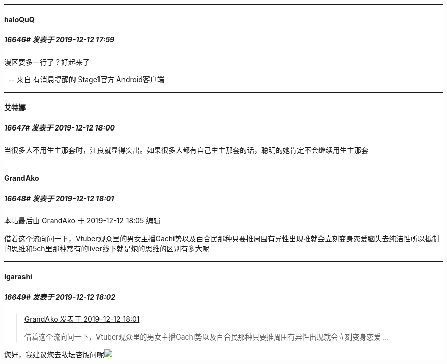 





-----

####  haloQuQ  
##### 16646#       发表于 2019-12-12 17:59




漫区要多一行了？好起来了

[  -- 来自 有消息提醒的 Stage1官方 Android客户端](https://www.coolapk.com/apk/140634)







-----

####  艾特娜  
##### 16647#       发表于 2019-12-12 18:00




当很多人不用生主那套时，江良就显得突出。如果很多人都有自己生主那套的话，聪明的她肯定不会继续用生主那套







-----

####  GrandAko  
##### 16648#       发表于 2019-12-12 18:01



 本帖最后由 GrandAko 于 2019-12-12 18:05 编辑 

借着这个流向问一下，Vtuber观众里的男女主播Gachi势以及百合民那种只要推周围有异性出现推就会立刻变身恋爱脑失去纯洁性所以抵制的思维和5ch里那种常有的liver线下就是炮的思维的区别有多大呢







-----

####  Igarashi  
##### 16649#       发表于 2019-12-12 18:02



<blockquote><a href="httphttps://bbs.saraba1st.com/2b/forum.php?mod=redirect&amp;goto=findpost&amp;pid=45835922&amp;ptid=1857164" target="_blank">GrandAko 发表于 2019-12-12 18:01</a>

借着这个流向问一下，Vtuber观众里的男女主播Gachi势以及百合民那种只要推周围有异性出现就会立刻变身恋爱 ...</blockquote>
您好，我建议您去敌坛杏版问呢<img src="https://static.saraba1st.com/image/smiley/face2017/065.png" referrerpolicy="no-referrer">
